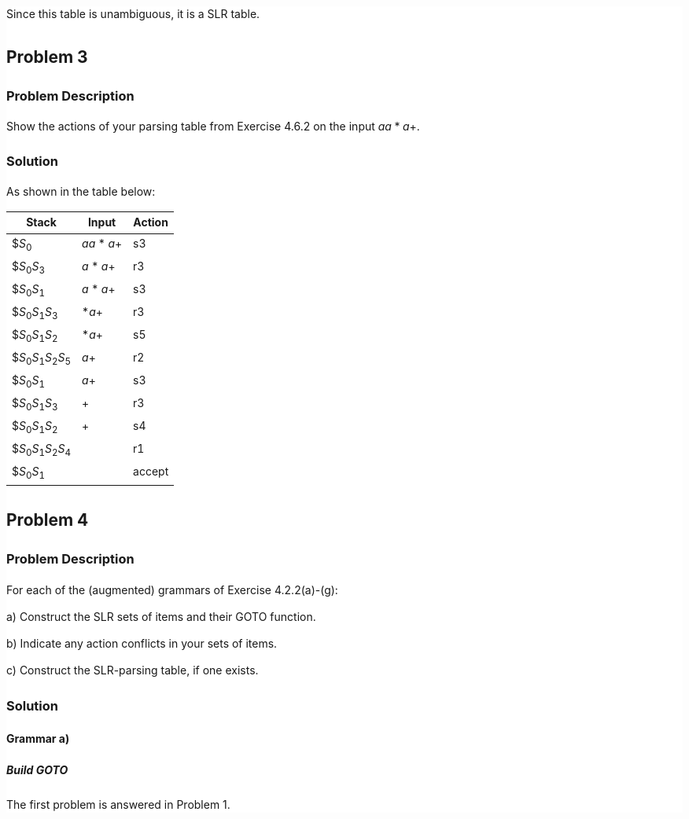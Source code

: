 Since this table is unambiguous, it is a SLR table.

## Problem 3

### Problem Description

Show the actions of your parsing table from Exercise 4.6.2 on the input $aa*a+$.

### Solution

As shown in the table below:

| Stack            | Input   | Action |
| ---------------- | ------- | ------ |
| $\$S_0$          | $aa*a+$ | s3     |
| $\$S_0 S_3$      | $a*a+$  | r3     |
| $\$S_0S_1$       | $a*a+$  | s3     |
| $\$S_0S_1S_3$    | $*a+$   | r3     |
| $\$S_0S_1S_2$    | $*a+$   | s5     |
| $\$S_0S_1S_2S_5$ | $a+$    | r2     |
| $\$S_0S_1$       | $a+$    | s3     |
| $\$S_0S_1S_3$    | $+$     | r3     |
| $\$S_0S_1S_2$    | $+$     | s4     |
| $\$S_0S_1S_2S_4$ |         | r1     |
| $\$S_0S_1$       |         | accept |

## Problem 4

### Problem Description

For each of the (augmented) grammars of Exercise 4.2.2(a)-(g):

a) Construct the SLR sets of items and their GOTO function.

b) Indicate any action conflicts in your sets of items.

c) Construct the SLR-parsing table, if one exists.

### Solution

#### Grammar a)

##### Build GOTO

The first problem is answered in Problem 1.
